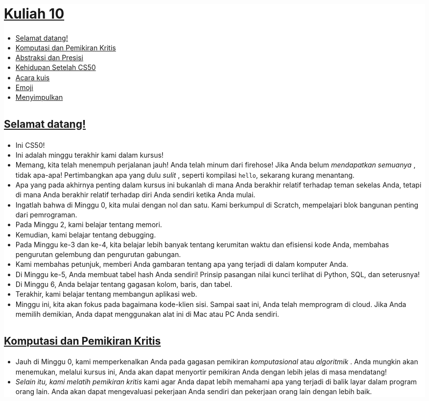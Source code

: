 # [Kuliah 10](https://cs50.harvard.edu/college/2022/fall/notes/10/#lecture-10)

-   [Selamat datang!](https://cs50.harvard.edu/college/2022/fall/notes/10/#welcome)
-   [Komputasi dan Pemikiran Kritis](https://cs50.harvard.edu/college/2022/fall/notes/10/#computational-and-critical-thinking)
-   [Abstraksi dan Presisi](https://cs50.harvard.edu/college/2022/fall/notes/10/#abstraction-and-precision)
-   [Kehidupan Setelah CS50](https://cs50.harvard.edu/college/2022/fall/notes/10/#life-after-cs50)
-   [Acara kuis](https://cs50.harvard.edu/college/2022/fall/notes/10/#quiz-show)
-   [Emoji](https://cs50.harvard.edu/college/2022/fall/notes/10/#emoji)
-   [Menyimpulkan](https://cs50.harvard.edu/college/2022/fall/notes/10/#summing-up)

## [Selamat datang!](https://cs50.harvard.edu/college/2022/fall/notes/10/#welcome)

-   Ini CS50!
-   Ini adalah minggu terakhir kami dalam kursus!
-   Memang, kita telah menempuh perjalanan jauh! Anda telah minum dari firehose! Jika Anda belum _mendapatkan semuanya_ , tidak apa-apa! Pertimbangkan apa yang dulu _sulit_ , seperti kompilasi `hello`, sekarang kurang menantang.
-   Apa yang pada akhirnya penting dalam kursus ini bukanlah di mana Anda berakhir relatif terhadap teman sekelas Anda, tetapi di mana Anda berakhir relatif terhadap diri Anda sendiri ketika Anda mulai.
-   Ingatlah bahwa di Minggu 0, kita mulai dengan nol dan satu. Kami berkumpul di Scratch, mempelajari blok bangunan penting dari pemrograman.
-   Pada Minggu 2, kami belajar tentang memori.
-   Kemudian, kami belajar tentang debugging.
-   Pada Minggu ke-3 dan ke-4, kita belajar lebih banyak tentang kerumitan waktu dan efisiensi kode Anda, membahas pengurutan gelembung dan pengurutan gabungan.
-   Kami membahas petunjuk, memberi Anda gambaran tentang apa yang terjadi di dalam komputer Anda.
-   Di Minggu ke-5, Anda membuat tabel hash Anda sendiri! Prinsip pasangan nilai kunci terlihat di Python, SQL, dan seterusnya!
-   Di Minggu 6, Anda belajar tentang gagasan kolom, baris, dan tabel.
-   Terakhir, kami belajar tentang membangun aplikasi web.
-   Minggu ini, kita akan fokus pada bagaimana kode-klien sisi. Sampai saat ini, Anda telah memprogram di cloud. Jika Anda memilih demikian, Anda dapat menggunakan alat ini di Mac atau PC Anda sendiri.

## [Komputasi dan Pemikiran Kritis](https://cs50.harvard.edu/college/2022/fall/notes/10/#computational-and-critical-thinking)

-   Jauh di Minggu 0, kami memperkenalkan Anda pada gagasan pemikiran _komputasional_ atau _algoritmik_ . Anda mungkin akan menemukan, melalui kursus ini, Anda akan dapat menyortir pemikiran Anda dengan lebih jelas di masa mendatang!
-   _Selain itu, kami melatih pemikiran kritis_ kami agar Anda dapat lebih memahami apa yang terjadi di balik layar dalam program orang lain. Anda akan dapat mengevaluasi pekerjaan Anda sendiri dan pekerjaan orang lain dengan lebih baik.
